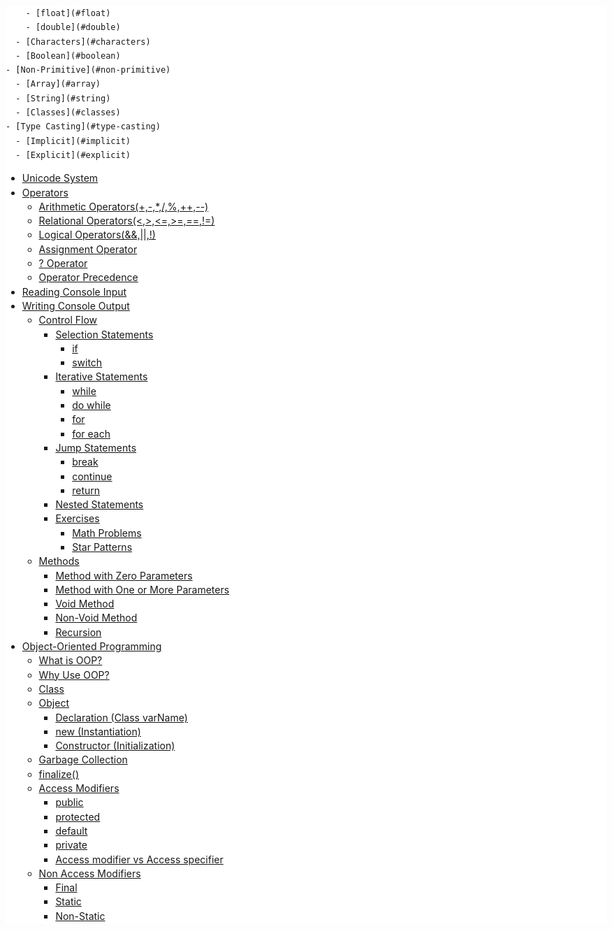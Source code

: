         - [float](#float)
        - [double](#double)
      - [Characters](#characters)
      - [Boolean](#boolean)
    - [Non-Primitive](#non-primitive)
      - [Array](#array)
      - [String](#string)
      - [Classes](#classes)
    - [Type Casting](#type-casting)
      - [Implicit](#implicit)
      - [Explicit](#explicit)
  - [Unicode System](#unicode-system)
  - [Operators](#operators)
    - [Arithmetic Operators(+,-,*,/,%,++,--)](#arithmetic-operators---)
    - [Relational Operators(<,>,<=,>=,==,!=)](#relational-operators)
    - [Logical Operators(&&,||,!)](#logical-operators)
    - [Assignment Operator](#assignment-operator)
    - [? Operator](#-operator)
    - [Operator Precedence](#operator-precedence)
  - [Reading Console Input](#reading-console-input)
  - [Writing Console Output](#writing-console-output)
    - [Control Flow](#control-flow)
      - [Selection Statements](#selection-statements)
        - [if](#if)
        - [switch](#switch)
      - [Iterative Statements](#iterative-statements)
        - [while](#while)
        - [do while](#do-while)
        - [for](#for)
        - [for each](#for-each)
      - [Jump Statements](#jump-statements)
        - [break](#break)
        - [continue](#continue)
        - [return](#return)
      - [Nested Statements](#nested-statements)
      - [Exercises](#exercises)
        - [Math Problems](#math-problems)
        - [Star Patterns](#star-patterns)
    - [Methods](#methods)
      - [Method with Zero Parameters](#method-with-zero-parameters)
      - [Method with One or More Parameters](#method-with-one-or-more-parameters)
      - [Void Method](#void-method)
      - [Non-Void Method](#non-void-method)
      - [Recursion](#recursion)
- [Object-Oriented Programming](#object-oriented-programming)
  - [What is OOP?](#what-is-oop)
  - [Why Use OOP?](#why-use-oop)
  - [Class](#class)
  - [Object](#object)
    - [Declaration (Class varName)](#declaration-class-varname)
    - [new (Instantiation)](#new-instantiation)
    - [Constructor (Initialization)](#constructor-initialization)
  - [Garbage Collection](#garbage-collection)
  - [finalize()](#finalize)
  - [Access Modifiers](#access-modifiers)
    - [public](#public)
    - [protected](#protected)
    - [default](#default)
    - [private](#private)
    - [Access modifier vs Access specifier](#access-modifier-vs-access-specifier)
  - [Non Access Modifiers](#non-access-modifiers)
    - [Final](#final)
    - [Static](#static)
    - [Non-Static](#non-static)